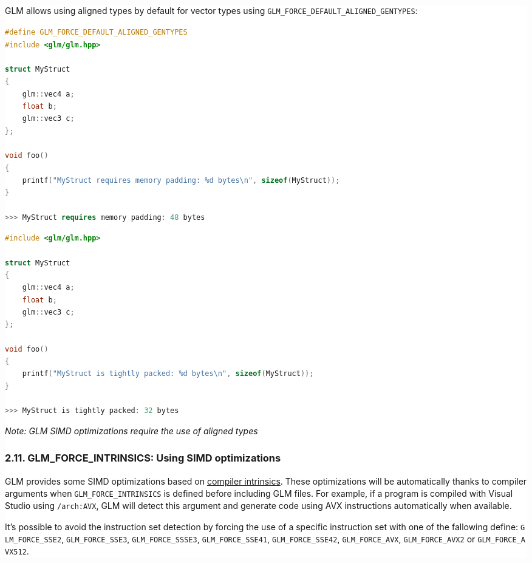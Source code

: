 GLM allows using aligned types by default for vector types using `GLM_FORCE_DEFAULT_ALIGNED_GENTYPES`:

```cpp
#define GLM_FORCE_DEFAULT_ALIGNED_GENTYPES
#include <glm/glm.hpp>

struct MyStruct
{
    glm::vec4 a;
    float b;
    glm::vec3 c;
};

void foo()
{
    printf("MyStruct requires memory padding: %d bytes\n", sizeof(MyStruct));
}

>>> MyStruct requires memory padding: 48 bytes
```

```cpp
#include <glm/glm.hpp>

struct MyStruct
{
    glm::vec4 a;
    float b;
    glm::vec3 c;
};

void foo()
{
    printf("MyStruct is tightly packed: %d bytes\n", sizeof(MyStruct));
}

>>> MyStruct is tightly packed: 32 bytes
```

*Note: GLM SIMD optimizations require the use of aligned types*

### <a name="section2_11"></a> 2.11. GLM\_FORCE\_INTRINSICS: Using SIMD optimizations

GLM provides some SIMD optimizations based on [compiler intrinsics](https://msdn.microsoft.com/en-us/library/26td21ds.aspx).
These optimizations will be automatically thanks to compiler arguments when `GLM_FORCE_INTRINSICS` is defined before including GLM files.
For example, if a program is compiled with Visual Studio using `/arch:AVX`, GLM will detect this argument and generate code using AVX instructions automatically when available.

It’s possible to avoid the instruction set detection by forcing the use of a specific instruction set with one of the fallowing define:
`GLM_FORCE_SSE2`, `GLM_FORCE_SSE3`, `GLM_FORCE_SSSE3`, `GLM_FORCE_SSE41`, `GLM_FORCE_SSE42`, `GLM_FORCE_AVX`, `GLM_FORCE_AVX2` or `GLM_FORCE_AVX512`.
